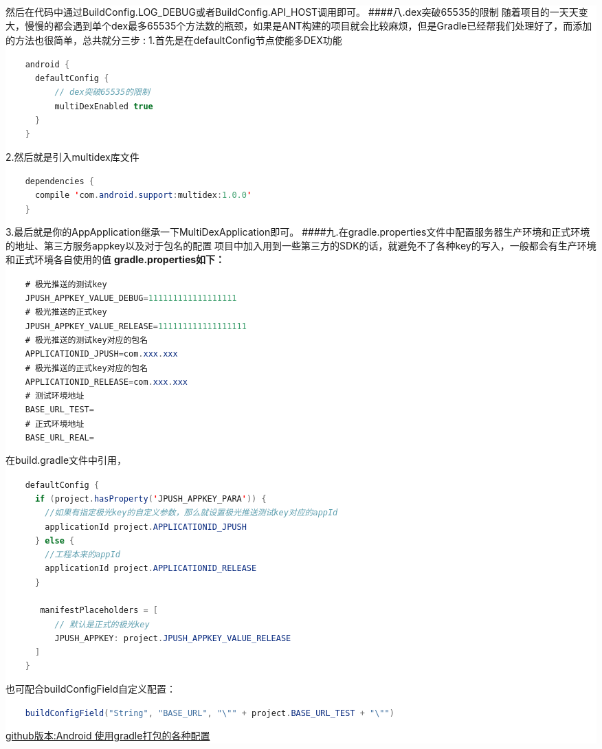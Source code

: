 然后在代码中通过BuildConfig.LOG_DEBUG或者BuildConfig.API_HOST调用即可。
####八.dex突破65535的限制
随着项目的一天天变大，慢慢的都会遇到单个dex最多65535个方法数的瓶颈，如果是ANT构建的项目就会比较麻烦，但是Gradle已经帮我们处理好了，而添加的方法也很简单，总共就分三步 :
1.首先是在defaultConfig节点使能多DEX功能

``` java
    android { 
      defaultConfig { 
          // dex突破65535的限制 
          multiDexEnabled true 
      } 
    }
```

2.然后就是引入multidex库文件
    
``` java
    dependencies { 
      compile 'com.android.support:multidex:1.0.0' 
    }
```

3.最后就是你的AppApplication继承一下MultiDexApplication即可。
####九.在gradle.properties文件中配置服务器生产环境和正式环境的地址、第三方服务appkey以及对于包名的配置 
项目中加入用到一些第三方的SDK的话，就避免不了各种key的写入，一般都会有生产环境和正式环境各自使用的值
**gradle.properties如下：**

``` java
    # 极光推送的测试key
    JPUSH_APPKEY_VALUE_DEBUG=111111111111111111
    # 极光推送的正式key
    JPUSH_APPKEY_VALUE_RELEASE=111111111111111111
    # 极光推送的测试key对应的包名
    APPLICATIONID_JPUSH=com.xxx.xxx
    # 极光推送的正式key对应的包名
    APPLICATIONID_RELEASE=com.xxx.xxx
    # 测试环境地址
    BASE_URL_TEST=
    # 正式环境地址
    BASE_URL_REAL=
```

在build.gradle文件中引用，

``` java
    defaultConfig {
      if (project.hasProperty('JPUSH_APPKEY_PARA')) {    
        //如果有指定极光key的自定义参数，那么就设置极光推送测试key对应的appId
        applicationId project.APPLICATIONID_JPUSH
      } else {    
        //工程本来的appId    
        applicationId project.APPLICATIONID_RELEASE
      }

       manifestPlaceholders = [                
          // 默认是正式的极光key
          JPUSH_APPKEY: project.JPUSH_APPKEY_VALUE_RELEASE        
      ]
    }
```

也可配合buildConfigField自定义配置：

``` java
    buildConfigField("String", "BASE_URL", "\"" + project.BASE_URL_TEST + "\"")
```

[github版本:Android 使用gradle打包的各种配置](https://github.com/mumubin5/Android-)